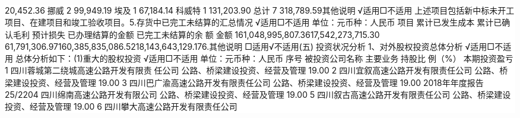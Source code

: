 20,452.36
挪威
2
99,949.19
埃及
1
67,184.14
科威特
1
131,203.90
总计
7
318,789.59其他说明
√适用□不适用
上述项目包括新中标未开工项目、在建项目和竣工验收项目。5.存货中已完工未结算的汇总情况
√适用□不适用
单位：元币种：人民币
项目
累计已发生成本
累计已确认毛利
预计损失
已办理结算的金额
已完工未结算的余
额
金额
161,048,995,807.3617,542,273,715.30
61,791,306.97160,385,835,086.5218,143,643,129.176.其他说明
□适用√不适用(五)
投资状况分析
1、对外股权投资总体分析
√适用□不适用
总体分析如下：(1)重大的股权投资
√适用□不适用
单位：元币种：人民币
序号
被投资公司名称
主要业务
持股比
例（%）
本期投资盈亏
1
四川蓉城第二绕城高速公路开发有限责
任公司
公路、桥梁建设投资、经营及管理
19.00
2
四川宜叙高速公路开发有限责任公司
公路、桥梁建设投资、经营及管理
19.00
3
四川巴广渝高速公路开发有限责任公司
公路、桥梁建设投资、经营及管理
19.00
2018年年度报告
25/2204
四川绵南高速公路开发有限公司
公路、桥梁建设投资、经营及管理
19.00
5
四川叙古高速公路开发有限责任公司
公路、桥梁建设投资、经营及管理
19.00
6
四川攀大高速公路开发有限责任公司